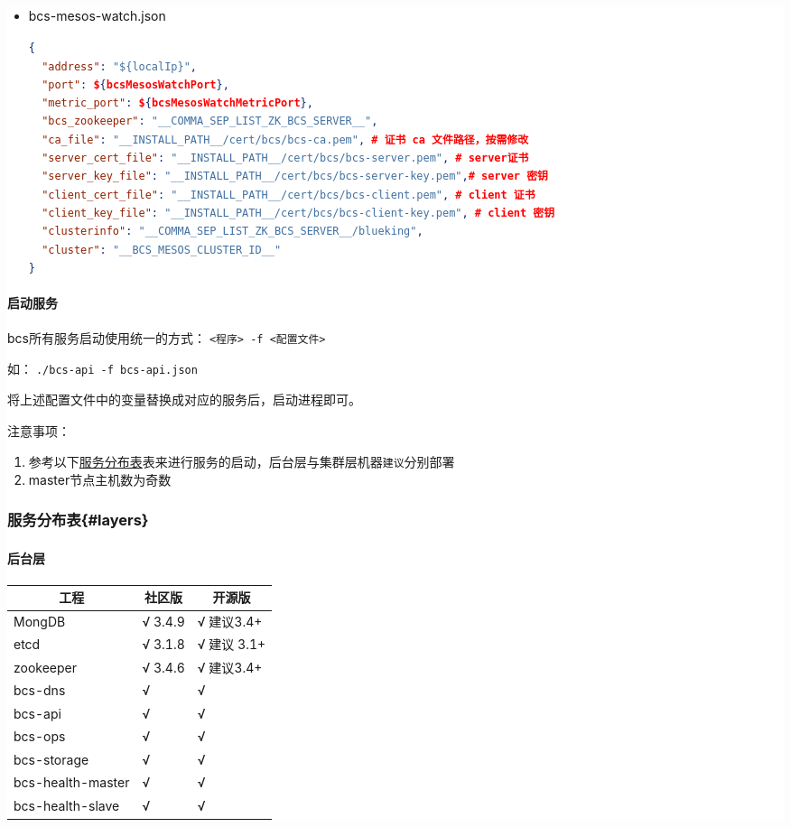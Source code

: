 - bcs-mesos-watch.json

  ```json
  {
    "address": "${localIp}",
    "port": ${bcsMesosWatchPort},
    "metric_port": ${bcsMesosWatchMetricPort},
    "bcs_zookeeper": "__COMMA_SEP_LIST_ZK_BCS_SERVER__",
    "ca_file": "__INSTALL_PATH__/cert/bcs/bcs-ca.pem", # 证书 ca 文件路径，按需修改
    "server_cert_file": "__INSTALL_PATH__/cert/bcs/bcs-server.pem", # server证书
    "server_key_file": "__INSTALL_PATH__/cert/bcs/bcs-server-key.pem",# server 密钥
    "client_cert_file": "__INSTALL_PATH__/cert/bcs/bcs-client.pem", # client 证书
    "client_key_file": "__INSTALL_PATH__/cert/bcs/bcs-client-key.pem", # client 密钥
    "clusterinfo": "__COMMA_SEP_LIST_ZK_BCS_SERVER__/blueking",
    "cluster": "__BCS_MESOS_CLUSTER_ID__"
  }
  ```


#### 启动服务

bcs所有服务启动使用统一的方式：  `<程序> -f <配置文件>`

如： `./bcs-api -f bcs-api.json`

将上述配置文件中的变量替换成对应的服务后，启动进程即可。



注意事项：

1. 参考以下[服务分布表](#layers)表来进行服务的启动，后台层与集群层机器`建议`分别部署
2. master节点主机数为奇数

### 服务分布表{#layers}

#### 后台层

| 工程              | 社区版     | 开源版         |
| ----------------- | ---------- | -------------- |
| MongDB            | √    3.4.9 | √    建议3.4+  |
| etcd              | √    3.1.8 | √    建议 3.1+ |
| zookeeper         | √    3.4.6 | √    建议3.4+  |
| bcs-dns           | √          | √              |
| bcs-api           | √          | √              |
| bcs-ops           | √          | √              |
| bcs-storage       | √          | √              |
| bcs-health-master | √          | √              |
| bcs-health-slave  | √          | √              |
